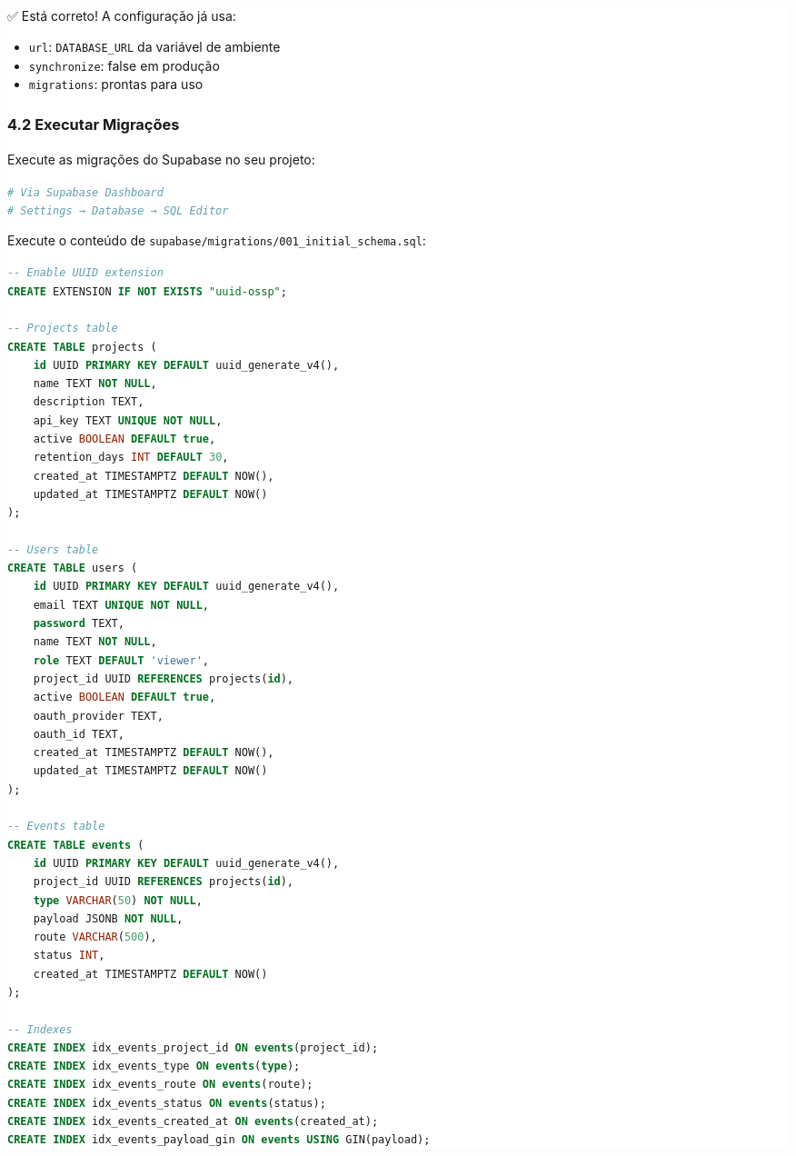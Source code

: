 ✅ Está correto! A configuração já usa:
- `url`: `DATABASE_URL` da variável de ambiente
- `synchronize`: false em produção
- `migrations`: prontas para uso

### 4.2 Executar Migrações

Execute as migrações do Supabase no seu projeto:

```bash
# Via Supabase Dashboard
# Settings → Database → SQL Editor
```

Execute o conteúdo de `supabase/migrations/001_initial_schema.sql`:

```sql
-- Enable UUID extension
CREATE EXTENSION IF NOT EXISTS "uuid-ossp";

-- Projects table
CREATE TABLE projects (
    id UUID PRIMARY KEY DEFAULT uuid_generate_v4(),
    name TEXT NOT NULL,
    description TEXT,
    api_key TEXT UNIQUE NOT NULL,
    active BOOLEAN DEFAULT true,
    retention_days INT DEFAULT 30,
    created_at TIMESTAMPTZ DEFAULT NOW(),
    updated_at TIMESTAMPTZ DEFAULT NOW()
);

-- Users table
CREATE TABLE users (
    id UUID PRIMARY KEY DEFAULT uuid_generate_v4(),
    email TEXT UNIQUE NOT NULL,
    password TEXT,
    name TEXT NOT NULL,
    role TEXT DEFAULT 'viewer',
    project_id UUID REFERENCES projects(id),
    active BOOLEAN DEFAULT true,
    oauth_provider TEXT,
    oauth_id TEXT,
    created_at TIMESTAMPTZ DEFAULT NOW(),
    updated_at TIMESTAMPTZ DEFAULT NOW()
);

-- Events table
CREATE TABLE events (
    id UUID PRIMARY KEY DEFAULT uuid_generate_v4(),
    project_id UUID REFERENCES projects(id),
    type VARCHAR(50) NOT NULL,
    payload JSONB NOT NULL,
    route VARCHAR(500),
    status INT,
    created_at TIMESTAMPTZ DEFAULT NOW()
);

-- Indexes
CREATE INDEX idx_events_project_id ON events(project_id);
CREATE INDEX idx_events_type ON events(type);
CREATE INDEX idx_events_route ON events(route);
CREATE INDEX idx_events_status ON events(status);
CREATE INDEX idx_events_created_at ON events(created_at);
CREATE INDEX idx_events_payload_gin ON events USING GIN(payload);

```